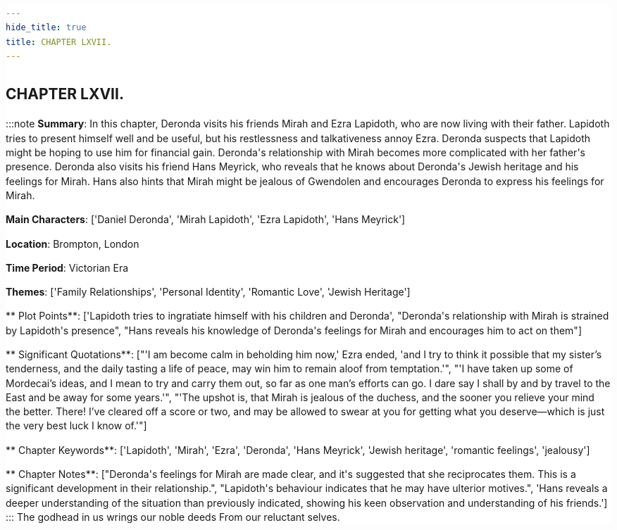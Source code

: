 ```yaml
---
hide_title: true
title: CHAPTER LXVII.
---
```

## CHAPTER LXVII.
:::note
**Summary**:
In this chapter, Deronda visits his friends Mirah and Ezra Lapidoth, who are now living with their father. Lapidoth tries to present himself well and be useful, but his restlessness and talkativeness annoy Ezra. Deronda suspects that Lapidoth might be hoping to use him for financial gain. Deronda's relationship with Mirah becomes more complicated with her father's presence. Deronda also visits his friend Hans Meyrick, who reveals that he knows about Deronda's Jewish heritage and his feelings for Mirah. Hans also hints that Mirah might be jealous of Gwendolen and encourages Deronda to express his feelings for Mirah.

**Main Characters**:
['Daniel Deronda', 'Mirah Lapidoth', 'Ezra Lapidoth', 'Hans Meyrick']

**Location**:
Brompton, London

**Time Period**:
Victorian Era

**Themes**:
['Family Relationships', 'Personal Identity', 'Romantic Love', 'Jewish Heritage']

** Plot Points**:
['Lapidoth tries to ingratiate himself with his children and Deronda', "Deronda's relationship with Mirah is strained by Lapidoth's presence", "Hans reveals his knowledge of Deronda's feelings for Mirah and encourages him to act on them"]

** Significant Quotations**:
["'I am become calm in beholding him now,' Ezra ended, 'and I try to think it possible that my sister’s tenderness, and the daily tasting a life of peace, may win him to remain aloof from temptation.'", "'I have taken up some of Mordecai’s ideas, and I mean to try and carry them out, so far as one man’s efforts can go. I dare say I shall by and by travel to the East and be away for some years.'", "'The upshot is, that Mirah is jealous of the duchess, and the sooner you relieve your mind the better. There! I’ve cleared off a score or two, and may be allowed to swear at you for getting what you deserve—which is just the very best luck I know of.'"]

** Chapter Keywords**:
['Lapidoth', 'Mirah', 'Ezra', 'Deronda', 'Hans Meyrick', 'Jewish heritage', 'romantic feelings', 'jealousy']

** Chapter Notes**:
["Deronda's feelings for Mirah are made clear, and it's suggested that she reciprocates them. This is a significant development in their relationship.", "Lapidoth's behaviour indicates that he may have ulterior motives.", 'Hans reveals a deeper understanding of the situation than previously indicated, showing his keen observation and understanding of his friends.']
:::
  The godhead in us wrings our noble deeds   From our reluctant selves. 
